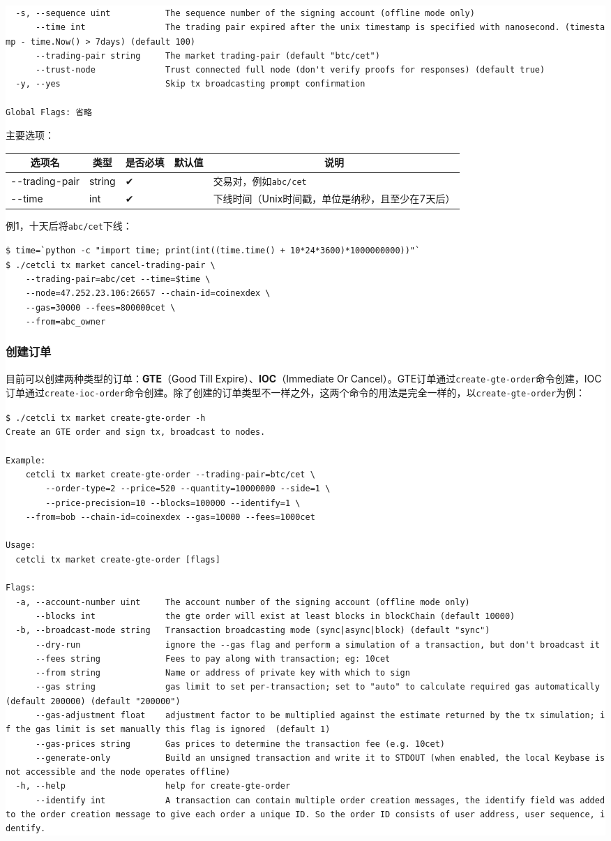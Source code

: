```
  -s, --sequence uint           The sequence number of the signing account (offline mode only)
      --time int                The trading pair expired after the unix timestamp is specified with nanosecond. (timestamp - time.Now() > 7days) (default 100)
      --trading-pair string     The market trading-pair (default "btc/cet")
      --trust-node              Trust connected full node (don't verify proofs for responses) (default true)
  -y, --yes                     Skip tx broadcasting prompt confirmation

Global Flags: 省略
```

主要选项：

| 选项名         | 类型   | 是否必填 | 默认值 | 说明                                              |
| -------------- | ------ | -------- | ------ | ------------------------------------------------- |
| --trading-pair | string | ✔        |        | 交易对，例如`abc/cet`                             |
| --time         | int    | ✔        |        | 下线时间（Unix时间戳，单位是纳秒，且至少在7天后） |

例1，十天后将`abc/cet`下线：

```
$ time=`python -c "import time; print(int((time.time() + 10*24*3600)*1000000000))"`
$ ./cetcli tx market cancel-trading-pair \
	--trading-pair=abc/cet --time=$time \
	--node=47.252.23.106:26657 --chain-id=coinexdex \
	--gas=30000 --fees=800000cet \
	--from=abc_owner
```



### 创建订单

目前可以创建两种类型的订单：**GTE**（Good Till Expire）、**IOC**（Immediate Or Cancel）。GTE订单通过`create-gte-order`命令创建，IOC订单通过`create-ioc-order`命令创建。除了创建的订单类型不一样之外，这两个命令的用法是完全一样的，以`create-gte-order`为例：

```
$ ./cetcli tx market create-gte-order -h
Create an GTE order and sign tx, broadcast to nodes. 

Example:
	cetcli tx market create-gte-order --trading-pair=btc/cet \
		--order-type=2 --price=520 --quantity=10000000 --side=1 \
		--price-precision=10 --blocks=100000 --identify=1 \
    --from=bob --chain-id=coinexdex --gas=10000 --fees=1000cet

Usage:
  cetcli tx market create-gte-order [flags]

Flags:
  -a, --account-number uint     The account number of the signing account (offline mode only)
      --blocks int              the gte order will exist at least blocks in blockChain (default 10000)
  -b, --broadcast-mode string   Transaction broadcasting mode (sync|async|block) (default "sync")
      --dry-run                 ignore the --gas flag and perform a simulation of a transaction, but don't broadcast it
      --fees string             Fees to pay along with transaction; eg: 10cet
      --from string             Name or address of private key with which to sign
      --gas string              gas limit to set per-transaction; set to "auto" to calculate required gas automatically (default 200000) (default "200000")
      --gas-adjustment float    adjustment factor to be multiplied against the estimate returned by the tx simulation; if the gas limit is set manually this flag is ignored  (default 1)
      --gas-prices string       Gas prices to determine the transaction fee (e.g. 10cet)
      --generate-only           Build an unsigned transaction and write it to STDOUT (when enabled, the local Keybase is not accessible and the node operates offline)
  -h, --help                    help for create-gte-order
      --identify int            A transaction can contain multiple order creation messages, the identify field was added to the order creation message to give each order a unique ID. So the order ID consists of user address, user sequence, identify.
```